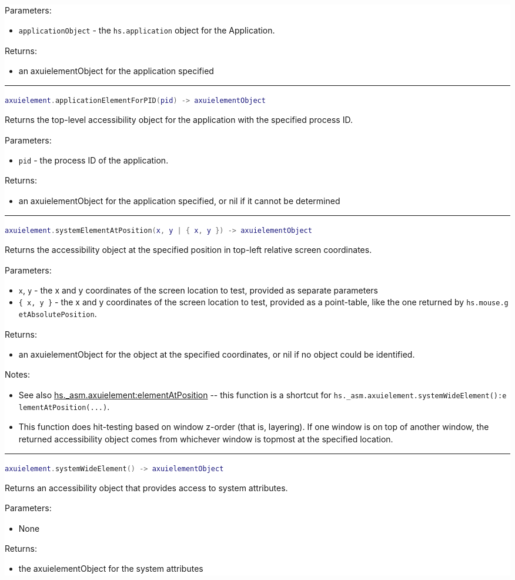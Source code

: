 Parameters:
 * `applicationObject` - the `hs.application` object for the Application.

Returns:
 * an axuielementObject for the application specified

- - -

<a name="applicationElementForPID"></a>
~~~lua
axuielement.applicationElementForPID(pid) -> axuielementObject
~~~
Returns the top-level accessibility object for the application with the specified process ID.

Parameters:
 * `pid` - the process ID of the application.

Returns:
 * an axuielementObject for the application specified, or nil if it cannot be determined

- - -

<a name="systemElementAtPosition"></a>
~~~lua
axuielement.systemElementAtPosition(x, y | { x, y }) -> axuielementObject
~~~
Returns the accessibility object at the specified position in top-left relative screen coordinates.

Parameters:
 * `x`, `y`   - the x and y coordinates of the screen location to test, provided as separate parameters
 * `{ x, y }` - the x and y coordinates of the screen location to test, provided as a point-table, like the one returned by `hs.mouse.getAbsolutePosition`.

Returns:
 * an axuielementObject for the object at the specified coordinates, or nil if no object could be identified.

Notes:
 * See also [hs._asm.axuielement:elementAtPosition](#elementAtPosition) -- this function is a shortcut for `hs._asm.axuielement.systemWideElement():elementAtPosition(...)`.

 * This function does hit-testing based on window z-order (that is, layering). If one window is on top of another window, the returned accessibility object comes from whichever window is topmost at the specified location.

- - -

<a name="systemWideElement"></a>
~~~lua
axuielement.systemWideElement() -> axuielementObject
~~~
Returns an accessibility object that provides access to system attributes.

Parameters:
 * None

Returns:
 * the axuielementObject for the system attributes
